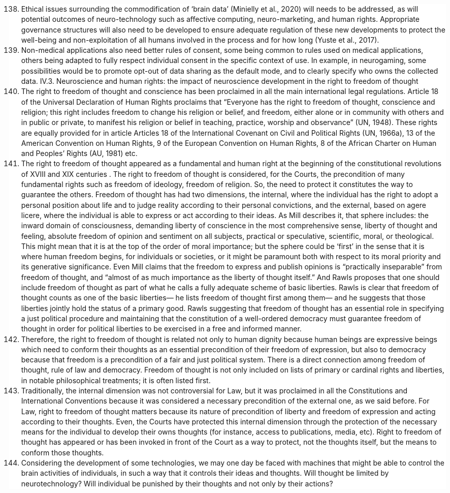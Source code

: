 138.	Ethical issues surrounding the commodification of ‘brain data’ (Minielly et al., 2020) will needs to be addressed, as will potential outcomes of neuro-technology such as affective computing, neuro-marketing, and human rights. Appropriate governance structures will also need to be developed to ensure adequate regulation of these new developments to protect the well-being and non-exploitation of all humans involved in the process and for how long (Yuste et al., 2017).
139.	Non-medical applications also need better rules of consent, some being common to rules used on medical applications, others being adapted to fully respect individual consent in the specific context of use. In example, in neurogaming, some possibilities would be to promote opt-out of data sharing as the default mode, and to clearly specify who owns the collected data.
IV.3.	Neuroscience and human rights: the impact of neuroscience development in the right to freedom of thought
140.	The right to freedom of thought and conscience has been proclaimed in all the main international legal regulations. Article 18 of the Universal Declaration of Human Rights proclaims that “Everyone has the right to freedom of thought, conscience and religion; this right includes freedom to change his religion or belief, and freedom, either alone or in community with others and in public or private, to manifest his religion or belief in teaching, practice, worship and observance” (UN, 1948). These rights are equally provided for in article Articles 18 of the International Covenant on Civil and Political Rights (UN, 1966a), 13 of the American Convention on Human Rights, 9 of the European Convention on Human Rights, 8 of the African Charter on Human and Peoples’ Rights (AU, 1981) etc.
141.	The right to freedom of thought appeared as a fundamental and human right at the beginning of the constitutional revolutions of XVIII and XIX centuries . The right to freedom of thought is considered, for the Courts, the precondition of many fundamental rights such as freedom of ideology, freedom of religion. So, the need to protect it constitutes the way to guarantee the others. Freedom of thought has had two dimensions, the internal, where the individual has the right to adopt a personal position about life and to judge reality according to their personal convictions, and the external, based on agere licere, where the individual is able to express or act according to their ideas. As Mill describes it, that sphere includes: the inward domain of consciousness, demanding liberty of conscience in the most comprehensive sense, liberty of thought and feeling, absolute freedom of opinion and sentiment on all subjects, practical or speculative, scientific, moral, or theological. This might mean that it is at the top of the order of moral importance; but the sphere could be ‘first’ in the sense that it is where human freedom begins, for individuals or societies, or it might be paramount both with respect to its moral priority and its generative significance. Even Mill claims that the freedom to express and publish opinions is “practically inseparable” from freedom of thought, and “almost of as much importance as the liberty of thought itself.” And Rawls proposes that one should include freedom of thought as part of what he calls a fully adequate scheme of basic liberties. Rawls is clear that freedom of thought counts as one of the basic liberties— he lists freedom of thought first among them— and he suggests that those liberties jointly hold the status of a primary good. Rawls suggesting that freedom of thought has an essential role in specifying a just political procedure and maintaining that the constitution of a well-ordered democracy must guarantee freedom of thought in order for political liberties to be exercised in a free and informed manner.
142.	Therefore, the right to freedom of thought is related not only to human dignity because human beings are expressive beings which need to conform their thoughts as an essential precondition of their freedom of expression, but also to democracy because that freedom is a precondition of a fair and just political system. There is a direct connection among freedom of thought, rule of law and democracy. Freedom of thought is not only included on lists of primary or cardinal rights and liberties, in notable philosophical treatments; it is often listed first.
143.	Traditionally, the internal dimension was not controversial for Law, but it was proclaimed in all the Constitutions and International Conventions because it was considered a necessary precondition of the external one, as we said before. For Law, right to freedom of thought matters because its nature of precondition of liberty and freedom of expression and acting according to their thoughts. Even, the Courts have protected this internal dimension through the protection of the necessary means for the individual to develop their owns thoughts (for instance, access to publications, media, etc). Right to freedom of thought has appeared or has been invoked in front of the Court as a way to protect, not the thoughts itself, but the means to conform those thoughts.
144.	Considering the development of some technologies, we may one day be faced with machines that might be able to control the brain activities of individuals, in such a way that it controls their ideas and thoughts. Will thought be limited by neurotechnology? Will individual be punished by their thoughts and not only by their actions?